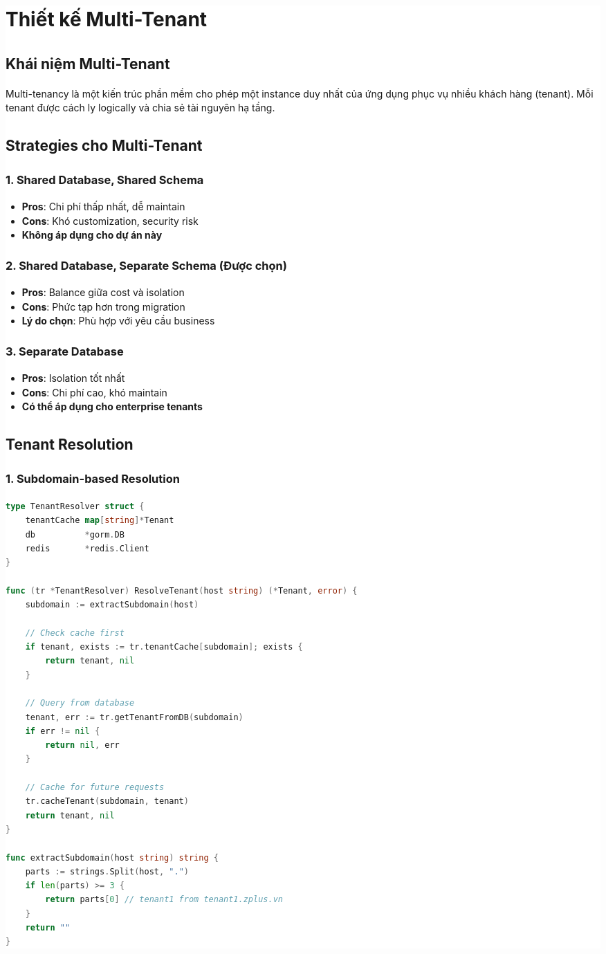 # Thiết kế Multi-Tenant

## Khái niệm Multi-Tenant

Multi-tenancy là một kiến trúc phần mềm cho phép một instance duy nhất của ứng dụng phục vụ nhiều khách hàng (tenant). Mỗi tenant được cách ly logically và chia sẻ tài nguyên hạ tầng.

## Strategies cho Multi-Tenant

### 1. Shared Database, Shared Schema
- **Pros**: Chi phí thấp nhất, dễ maintain
- **Cons**: Khó customization, security risk
- **Không áp dụng cho dự án này**

### 2. Shared Database, Separate Schema (Được chọn)
- **Pros**: Balance giữa cost và isolation
- **Cons**: Phức tạp hơn trong migration
- **Lý do chọn**: Phù hợp với yêu cầu business

### 3. Separate Database
- **Pros**: Isolation tốt nhất
- **Cons**: Chi phí cao, khó maintain
- **Có thể áp dụng cho enterprise tenants**

## Tenant Resolution

### 1. Subdomain-based Resolution
```go
type TenantResolver struct {
    tenantCache map[string]*Tenant
    db          *gorm.DB
    redis       *redis.Client
}

func (tr *TenantResolver) ResolveTenant(host string) (*Tenant, error) {
    subdomain := extractSubdomain(host)
    
    // Check cache first
    if tenant, exists := tr.tenantCache[subdomain]; exists {
        return tenant, nil
    }
    
    // Query from database
    tenant, err := tr.getTenantFromDB(subdomain)
    if err != nil {
        return nil, err
    }
    
    // Cache for future requests
    tr.cacheTenant(subdomain, tenant)
    return tenant, nil
}

func extractSubdomain(host string) string {
    parts := strings.Split(host, ".")
    if len(parts) >= 3 {
        return parts[0] // tenant1 from tenant1.zplus.vn
    }
    return ""
}
```